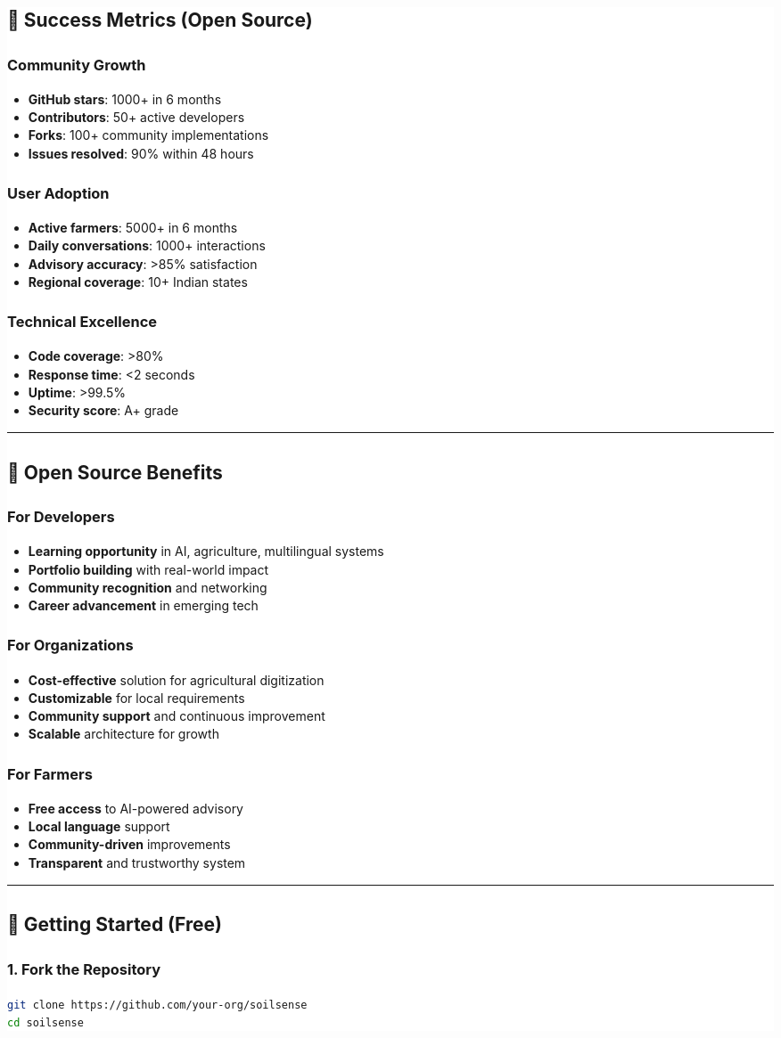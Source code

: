
## 🎯 Success Metrics (Open Source)

### Community Growth
- **GitHub stars**: 1000+ in 6 months
- **Contributors**: 50+ active developers
- **Forks**: 100+ community implementations
- **Issues resolved**: 90% within 48 hours

### User Adoption
- **Active farmers**: 5000+ in 6 months
- **Daily conversations**: 1000+ interactions
- **Advisory accuracy**: >85% satisfaction
- **Regional coverage**: 10+ Indian states

### Technical Excellence
- **Code coverage**: >80%
- **Response time**: <2 seconds
- **Uptime**: >99.5%
- **Security score**: A+ grade

---

## 🌟 Open Source Benefits

### For Developers
- **Learning opportunity** in AI, agriculture, multilingual systems
- **Portfolio building** with real-world impact
- **Community recognition** and networking
- **Career advancement** in emerging tech

### For Organizations
- **Cost-effective** solution for agricultural digitization
- **Customizable** for local requirements
- **Community support** and continuous improvement
- **Scalable** architecture for growth

### For Farmers
- **Free access** to AI-powered advisory
- **Local language** support
- **Community-driven** improvements
- **Transparent** and trustworthy system

---

## 🚀 Getting Started (Free)

### 1. Fork the Repository
```bash
git clone https://github.com/your-org/soilsense
cd soilsense
```
